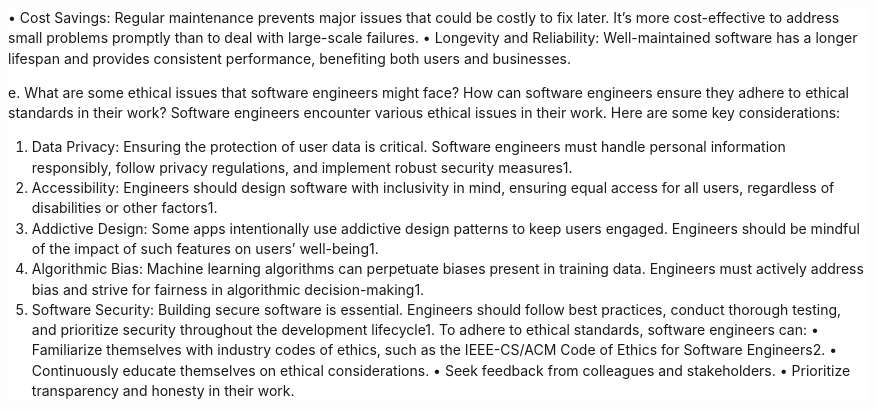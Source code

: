 •	Cost Savings: Regular maintenance prevents major issues that could be costly to fix later. It’s more cost-effective to address small problems promptly than to deal with large-scale failures.
•	Longevity and Reliability: Well-maintained software has a longer lifespan and provides consistent performance, benefiting both users and businesses.

e. What are some ethical issues that software engineers might face? How can software engineers ensure they adhere to ethical standards in their work?
Software engineers encounter various ethical issues in their work. Here are some key considerations:
1.	Data Privacy: Ensuring the protection of user data is critical. Software engineers must handle personal information responsibly, follow privacy regulations, and implement robust security measures1.
2.	Accessibility: Engineers should design software with inclusivity in mind, ensuring equal access for all users, regardless of disabilities or other factors1.
3.	Addictive Design: Some apps intentionally use addictive design patterns to keep users engaged. Engineers should be mindful of the impact of such features on users’ well-being1.
4.	Algorithmic Bias: Machine learning algorithms can perpetuate biases present in training data. Engineers must actively address bias and strive for fairness in algorithmic decision-making1.
5.	Software Security: Building secure software is essential. Engineers should follow best practices, conduct thorough testing, and prioritize security throughout the development lifecycle1.
To adhere to ethical standards, software engineers can:
•	Familiarize themselves with industry codes of ethics, such as the IEEE-CS/ACM Code of Ethics for Software Engineers2.
•	Continuously educate themselves on ethical considerations.
•	Seek feedback from colleagues and stakeholders.
•	Prioritize transparency and honesty in their work.


